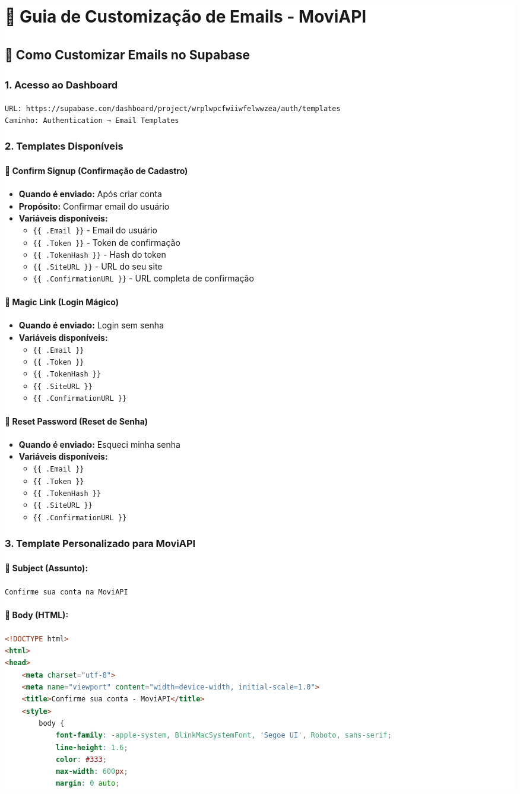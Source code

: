 # 📧 Guia de Customização de Emails - MoviAPI

## 🎯 Como Customizar Emails no Supabase

### 1. Acesso ao Dashboard
```
URL: https://supabase.com/dashboard/project/wrplwpcfwiiwfelwwzea/auth/templates
Caminho: Authentication → Email Templates
```

### 2. Templates Disponíveis

#### 📝 **Confirm Signup** (Confirmação de Cadastro)
- **Quando é enviado:** Após criar conta
- **Propósito:** Confirmar email do usuário
- **Variáveis disponíveis:**
  - `{{ .Email }}` - Email do usuário
  - `{{ .Token }}` - Token de confirmação
  - `{{ .TokenHash }}` - Hash do token
  - `{{ .SiteURL }}` - URL do seu site
  - `{{ .ConfirmationURL }}` - URL completa de confirmação

#### 🔐 **Magic Link** (Login Mágico)
- **Quando é enviado:** Login sem senha
- **Variáveis disponíveis:**
  - `{{ .Email }}`
  - `{{ .Token }}`
  - `{{ .TokenHash }}`
  - `{{ .SiteURL }}`
  - `{{ .ConfirmationURL }}`

#### 🔄 **Reset Password** (Reset de Senha)
- **Quando é enviado:** Esqueci minha senha
- **Variáveis disponíveis:**
  - `{{ .Email }}`
  - `{{ .Token }}`
  - `{{ .TokenHash }}`
  - `{{ .SiteURL }}`
  - `{{ .ConfirmationURL }}`

### 3. Template Personalizado para MoviAPI

#### 📧 **Subject (Assunto):**
```
Confirme sua conta na MoviAPI
```

#### 📝 **Body (HTML):**
```html
<!DOCTYPE html>
<html>
<head>
    <meta charset="utf-8">
    <meta name="viewport" content="width=device-width, initial-scale=1.0">
    <title>Confirme sua conta - MoviAPI</title>
    <style>
        body {
            font-family: -apple-system, BlinkMacSystemFont, 'Segoe UI', Roboto, sans-serif;
            line-height: 1.6;
            color: #333;
            max-width: 600px;
            margin: 0 auto;
```